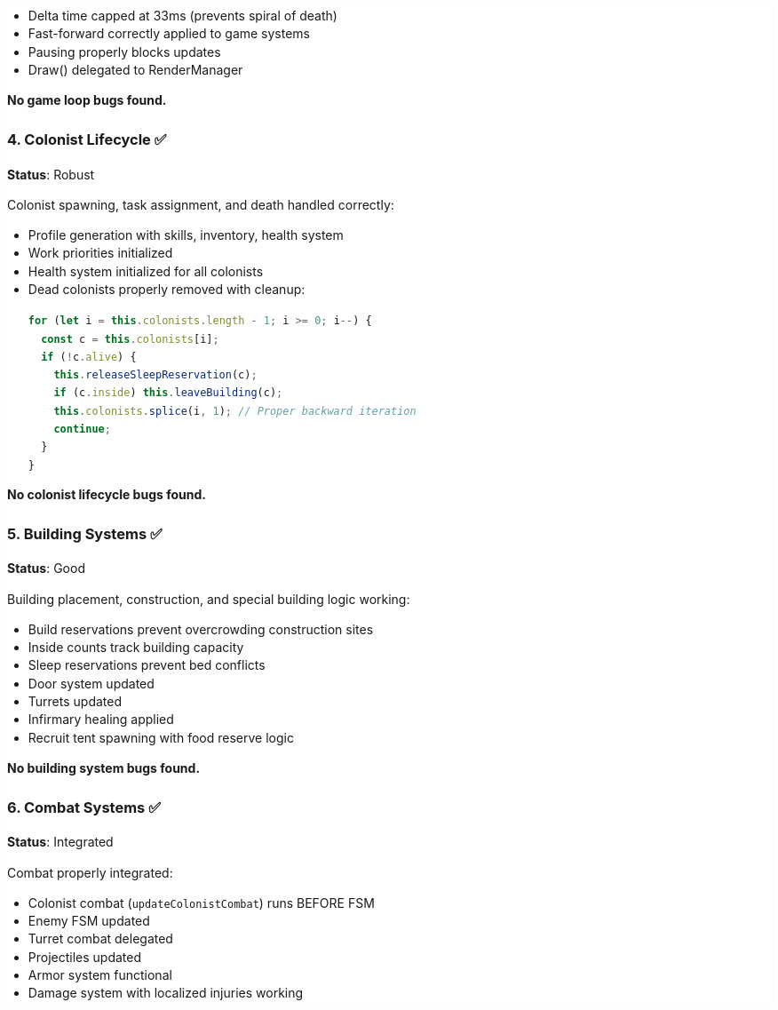 - Delta time capped at 33ms (prevents spiral of death)
- Fast-forward correctly applied to game systems
- Pausing properly blocks updates
- Draw() delegated to RenderManager

**No game loop bugs found.**

### 4. Colonist Lifecycle ✅
**Status**: Robust

Colonist spawning, task assignment, and death handled correctly:
- Profile generation with skills, inventory, health system
- Work priorities initialized
- Health system initialized for all colonists
- Dead colonists properly removed with cleanup:
  ```typescript
  for (let i = this.colonists.length - 1; i >= 0; i--) {
    const c = this.colonists[i];
    if (!c.alive) {
      this.releaseSleepReservation(c);
      if (c.inside) this.leaveBuilding(c);
      this.colonists.splice(i, 1); // Proper backward iteration
      continue;
    }
  }
  ```

**No colonist lifecycle bugs found.**

### 5. Building Systems ✅
**Status**: Good

Building placement, construction, and special building logic working:
- Build reservations prevent overcrowding construction sites
- Inside counts track building capacity
- Sleep reservations prevent bed conflicts
- Door system updated
- Turrets updated
- Infirmary healing applied
- Recruit tent spawning with food reserve logic

**No building system bugs found.**

### 6. Combat Systems ✅
**Status**: Integrated

Combat properly integrated:
- Colonist combat (`updateColonistCombat`) runs BEFORE FSM
- Enemy FSM updated
- Turret combat delegated
- Projectiles updated
- Armor system functional
- Damage system with localized injuries working
